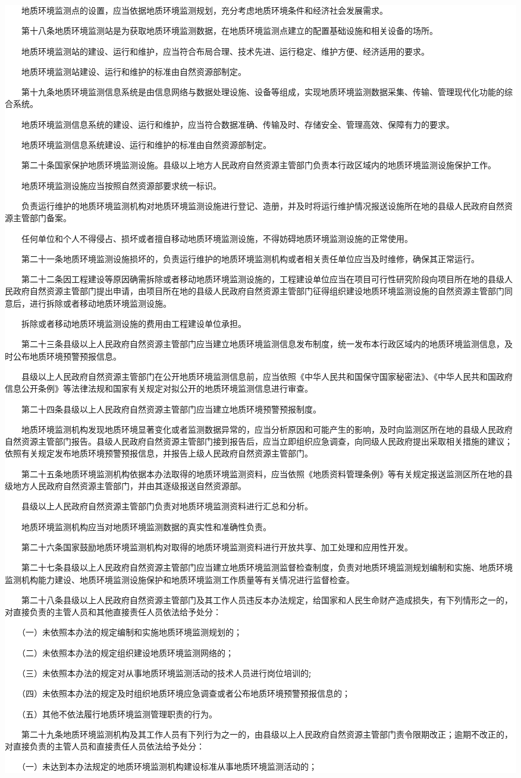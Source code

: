 　　地质环境监测点的设置，应当依据地质环境监测规划，充分考虑地质环境条件和经济社会发展需求。

　　第十八条地质环境监测站是为获取地质环境监测数据，在地质环境监测点建立的配置基础设施和相关设备的场所。

　　地质环境监测站的建设、运行和维护，应当符合布局合理、技术先进、运行稳定、维护方便、经济适用的要求。

　　地质环境监测站建设、运行和维护的标准由自然资源部制定。

　　第十九条地质环境监测信息系统是由信息网络与数据处理设施、设备等组成，实现地质环境监测数据采集、传输、管理现代化功能的综合系统。

　　地质环境监测信息系统的建设、运行和维护，应当符合数据准确、传输及时、存储安全、管理高效、保障有力的要求。

　　地质环境监测信息系统建设、运行和维护的标准由自然资源部制定。

　　第二十条国家保护地质环境监测设施。县级以上地方人民政府自然资源主管部门负责本行政区域内的地质环境监测设施保护工作。

　　地质环境监测设施应当按照自然资源部要求统一标识。

　　负责运行维护的地质环境监测机构对地质环境监测设施进行登记、造册，并及时将运行维护情况报送设施所在地的县级人民政府自然资源主管部门备案。

　　任何单位和个人不得侵占、损坏或者擅自移动地质环境监测设施，不得妨碍地质环境监测设施的正常使用。

　　第二十一条地质环境监测设施损坏的，负责运行维护的地质环境监测机构或者相关责任单位应当及时维修，确保其正常运行。

　　第二十二条因工程建设等原因确需拆除或者移动地质环境监测设施的，工程建设单位应当在项目可行性研究阶段向项目所在地的县级人民政府自然资源主管部门提出申请，由项目所在地的县级人民政府自然资源主管部门征得组织建设地质环境监测设施的自然资源主管部门同意后，进行拆除或者移动地质环境监测设施。

　　拆除或者移动地质环境监测设施的费用由工程建设单位承担。

　　第二十三条县级以上人民政府自然资源主管部门应当建立地质环境监测信息发布制度，统一发布本行政区域内的地质环境监测信息，及时公布地质环境预警预报信息。

　　县级以上人民政府自然资源主管部门在公开地质环境监测信息前，应当依照《中华人民共和国保守国家秘密法》、《中华人民共和国政府信息公开条例》等法律法规和国家有关规定对拟公开的地质环境监测信息进行审查。

　　第二十四条县级以上人民政府自然资源主管部门应当建立地质环境预警预报制度。

　　地质环境监测机构发现地质环境显著变化或者监测数据异常的，应当分析原因和可能产生的影响，及时向监测区所在地的县级人民政府自然资源主管部门报告。县级人民政府自然资源主管部门接到报告后，应当立即组织应急调查，向同级人民政府提出采取相关措施的建议；依照有关规定发布地质环境预警预报信息，并报告上级人民政府自然资源主管部门。

　　第二十五条地质环境监测机构依据本办法取得的地质环境监测资料，应当依照《地质资料管理条例》等有关规定报送监测区所在地的县级地方人民政府自然资源主管部门，并由其逐级报送自然资源部。

　　县级以上人民政府自然资源主管部门负责对地质环境监测资料进行汇总和分析。

　　地质环境监测机构应当对地质环境监测数据的真实性和准确性负责。

　　第二十六条国家鼓励地质环境监测机构对取得的地质环境监测资料进行开放共享、加工处理和应用性开发。

　　第二十七条县级以上人民政府自然资源主管部门应当建立地质环境监测监督检查制度，负责对地质环境监测规划编制和实施、地质环境监测机构能力建设、地质环境监测设施保护和地质环境监测工作质量等有关情况进行监督检查。

　　第二十八条县级以上人民政府自然资源主管部门及其工作人员违反本办法规定，给国家和人民生命财产造成损失，有下列情形之一的，对直接负责的主管人员和其他直接责任人员依法给予处分：

　　（一）未依照本办法的规定编制和实施地质环境监测规划的；

　　（二）未依照本办法的规定组织建设地质环境监测网络的；

　　（三）未依照本办法的规定对从事地质环境监测活动的技术人员进行岗位培训的;

　　（四）未依照本办法的规定及时组织地质环境应急调查或者公布地质环境预警预报信息的；

　　（五）其他不依法履行地质环境监测管理职责的行为。

　　第二十九条地质环境监测机构及其工作人员有下列行为之一的，由县级以上人民政府自然资源主管部门责令限期改正；逾期不改正的，对直接负责的主管人员和直接责任人员依法给予处分：

　　（一）未达到本办法规定的地质环境监测机构建设标准从事地质环境监测活动的；
